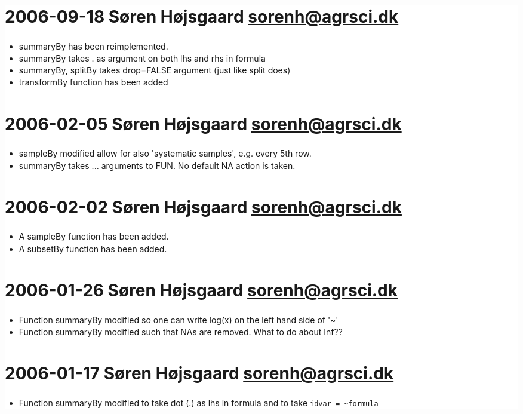 2006-09-18 Søren Højsgaard <sorenh@agrsci.dk>
===============================================

* summaryBy has been reimplemented.
* summaryBy takes . as argument on both lhs and rhs in formula
* summaryBy, splitBy takes drop=FALSE argument (just like split
	does)
* transformBy function has been added

2006-02-05 Søren Højsgaard <sorenh@agrsci.dk>
===============================================

* sampleBy modified allow for also 'systematic samples',
	e.g. every 5th row.
* summaryBy takes ... arguments to FUN. No default NA action is
	taken.

2006-02-02 Søren Højsgaard <sorenh@agrsci.dk>
===============================================

* A sampleBy function has been added.
* A subsetBy function has been added.

2006-01-26 Søren Højsgaard <sorenh@agrsci.dk>
===============================================

* Function summaryBy modified so one can write log(x) on the left
	hand side of '~'
* Function summaryBy modified such that NAs are removed. What to
	do about Inf??

2006-01-17 Søren Højsgaard <sorenh@agrsci.dk>
===============================================

* Function summaryBy modified to take dot (.) as lhs in formula and to
	take `idvar = ~formula`

